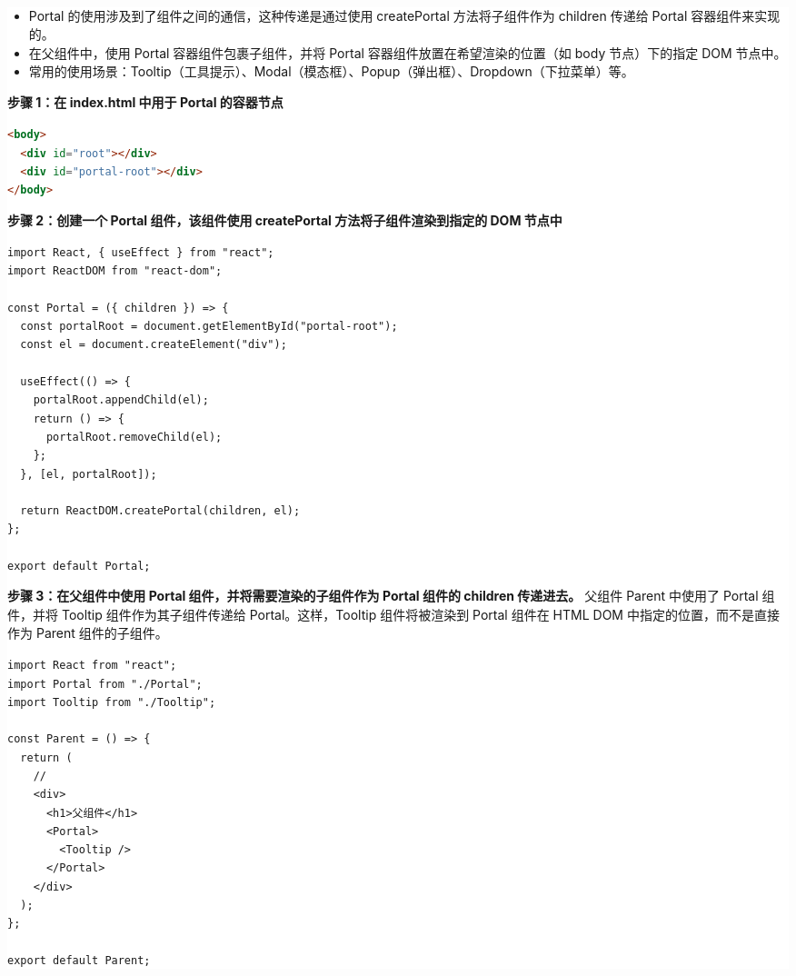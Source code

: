- Portal 的使用涉及到了组件之间的通信，这种传递是通过使用 createPortal 方法将子组件作为 children 传递给 Portal 容器组件来实现的。
- 在父组件中，使用 Portal 容器组件包裹子组件，并将 Portal 容器组件放置在希望渲染的位置（如 body 节点）下的指定 DOM 节点中。
- 常用的使用场景：Tooltip（工具提示）、Modal（模态框）、Popup（弹出框）、Dropdown（下拉菜单）等。

**步骤 1：在 index.html 中用于 Portal 的容器节点**

```HTML
<body>
  <div id="root"></div>
  <div id="portal-root"></div>
</body>
```

**步骤 2：创建一个 Portal 组件，该组件使用 createPortal 方法将子组件渲染到指定的 DOM 节点中**

```JSX
import React, { useEffect } from "react";
import ReactDOM from "react-dom";

const Portal = ({ children }) => {
  const portalRoot = document.getElementById("portal-root");
  const el = document.createElement("div");

  useEffect(() => {
    portalRoot.appendChild(el);
    return () => {
      portalRoot.removeChild(el);
    };
  }, [el, portalRoot]);

  return ReactDOM.createPortal(children, el);
};

export default Portal;
```

**步骤 3：在父组件中使用 Portal 组件，并将需要渲染的子组件作为 Portal 组件的 children 传递进去。**
父组件 Parent 中使用了 Portal 组件，并将 Tooltip 组件作为其子组件传递给 Portal。这样，Tooltip 组件将被渲染到 Portal 组件在 HTML DOM 中指定的位置，而不是直接作为 Parent 组件的子组件。

```JSX
import React from "react";
import Portal from "./Portal";
import Tooltip from "./Tooltip";

const Parent = () => {
  return (
    //
    <div>
      <h1>父组件</h1>
      <Portal>
        <Tooltip />
      </Portal>
    </div>
  );
};

export default Parent;
```
